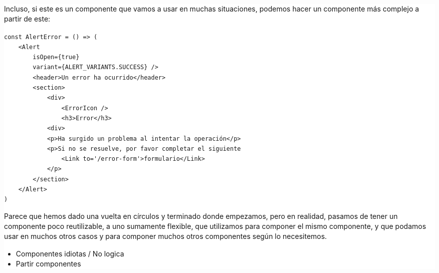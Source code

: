 Incluso, si este es un componente que vamos a usar en muchas situaciones, podemos hacer un componente más complejo a partir de este:
```
const AlertError = () => (
    <Alert
        isOpen={true}
        variant={ALERT_VARIANTS.SUCCESS} />
        <header>Un error ha ocurrido</header>
        <section>
            <div>
                <ErrorIcon />
                <h3>Error</h3>
            <div>
            <p>Ha surgido un problema al intentar la operación</p>
            <p>Si no se resuelve, por favor completar el siguiente
                <Link to='/error-form'>formulario</Link>
            </p>
        </section>
    </Alert>
)
```
Parece que hemos dado una vuelta en círculos y terminado donde empezamos, pero en realidad, pasamos de tener un componente poco reutilizable, a uno sumamente flexible, que utilizamos para componer el mismo componente, y que podamos usar en muchos otros casos y para componer muchos otros componentes según lo necesitemos.

* Componentes idiotas / No logica
* Partir componentes